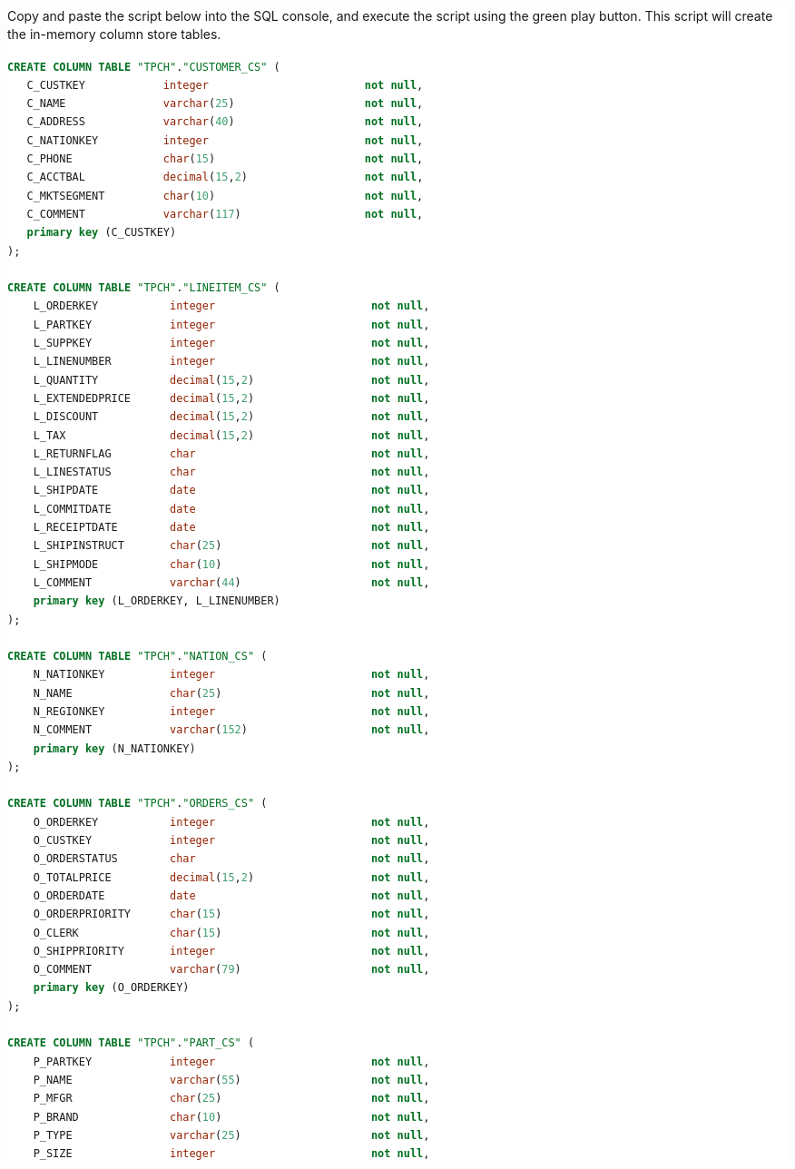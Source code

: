  Copy and paste the script below into the SQL console, and execute the script using the green play button. This script will create the in-memory column store tables.

```SQL
CREATE COLUMN TABLE "TPCH"."CUSTOMER_CS" (
   C_CUSTKEY            integer                        not null,
   C_NAME               varchar(25)                    not null,
   C_ADDRESS            varchar(40)                    not null,
   C_NATIONKEY          integer                        not null,
   C_PHONE              char(15)                       not null,
   C_ACCTBAL            decimal(15,2)                  not null,
   C_MKTSEGMENT         char(10)                       not null,
   C_COMMENT            varchar(117)                   not null,
   primary key (C_CUSTKEY)
);

CREATE COLUMN TABLE "TPCH"."LINEITEM_CS" (
    L_ORDERKEY           integer                        not null,
    L_PARTKEY            integer                        not null,
    L_SUPPKEY            integer                        not null,
    L_LINENUMBER         integer                        not null,
    L_QUANTITY           decimal(15,2)                  not null,
    L_EXTENDEDPRICE      decimal(15,2)                  not null,
    L_DISCOUNT           decimal(15,2)                  not null,
    L_TAX                decimal(15,2)                  not null,
    L_RETURNFLAG         char                           not null,
    L_LINESTATUS         char                           not null,
    L_SHIPDATE           date                           not null,
    L_COMMITDATE         date                           not null,
    L_RECEIPTDATE        date                           not null,
    L_SHIPINSTRUCT       char(25)                       not null,
    L_SHIPMODE           char(10)                       not null,
    L_COMMENT            varchar(44)                    not null,
    primary key (L_ORDERKEY, L_LINENUMBER)
);

CREATE COLUMN TABLE "TPCH"."NATION_CS" (
    N_NATIONKEY          integer                        not null,
    N_NAME               char(25)                       not null,
    N_REGIONKEY          integer                        not null,
    N_COMMENT            varchar(152)                   not null,
    primary key (N_NATIONKEY)
);

CREATE COLUMN TABLE "TPCH"."ORDERS_CS" (
    O_ORDERKEY           integer                        not null,
    O_CUSTKEY            integer                        not null,
    O_ORDERSTATUS        char                           not null,
    O_TOTALPRICE         decimal(15,2)                  not null,
    O_ORDERDATE          date                           not null,
    O_ORDERPRIORITY      char(15)                       not null,
    O_CLERK              char(15)                       not null,
    O_SHIPPRIORITY       integer                        not null,
    O_COMMENT            varchar(79)                    not null,
    primary key (O_ORDERKEY)
);

CREATE COLUMN TABLE "TPCH"."PART_CS" (
    P_PARTKEY            integer                        not null,
    P_NAME               varchar(55)                    not null,
    P_MFGR               char(25)                       not null,
    P_BRAND              char(10)                       not null,
    P_TYPE               varchar(25)                    not null,
    P_SIZE               integer                        not null,
```